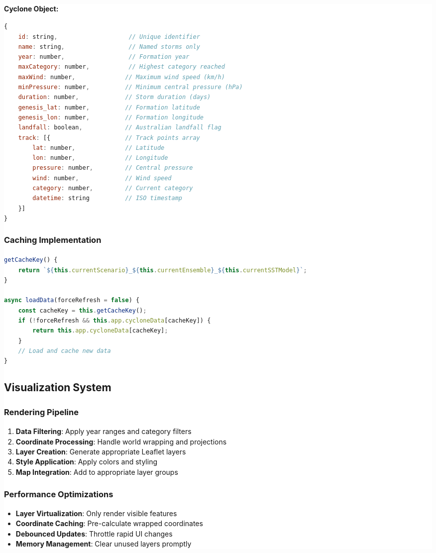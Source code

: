 **Cyclone Object:**
```javascript
{
    id: string,                    // Unique identifier
    name: string,                  // Named storms only
    year: number,                  // Formation year
    maxCategory: number,           // Highest category reached
    maxWind: number,              // Maximum wind speed (km/h)
    minPressure: number,          // Minimum central pressure (hPa)
    duration: number,             // Storm duration (days)
    genesis_lat: number,          // Formation latitude
    genesis_lon: number,          // Formation longitude
    landfall: boolean,            // Australian landfall flag
    track: [{                     // Track points array
        lat: number,              // Latitude
        lon: number,              // Longitude
        pressure: number,         // Central pressure
        wind: number,             // Wind speed
        category: number,         // Current category
        datetime: string          // ISO timestamp
    }]
}
```

### Caching Implementation
```javascript
getCacheKey() {
    return `${this.currentScenario}_${this.currentEnsemble}_${this.currentSSTModel}`;
}

async loadData(forceRefresh = false) {
    const cacheKey = this.getCacheKey();
    if (!forceRefresh && this.app.cycloneData[cacheKey]) {
        return this.app.cycloneData[cacheKey];
    }
    // Load and cache new data
}
```

## Visualization System

### Rendering Pipeline
1. **Data Filtering**: Apply year ranges and category filters
2. **Coordinate Processing**: Handle world wrapping and projections
3. **Layer Creation**: Generate appropriate Leaflet layers
4. **Style Application**: Apply colors and styling
5. **Map Integration**: Add to appropriate layer groups

### Performance Optimizations
- **Layer Virtualization**: Only render visible features
- **Coordinate Caching**: Pre-calculate wrapped coordinates
- **Debounced Updates**: Throttle rapid UI changes
- **Memory Management**: Clear unused layers promptly
